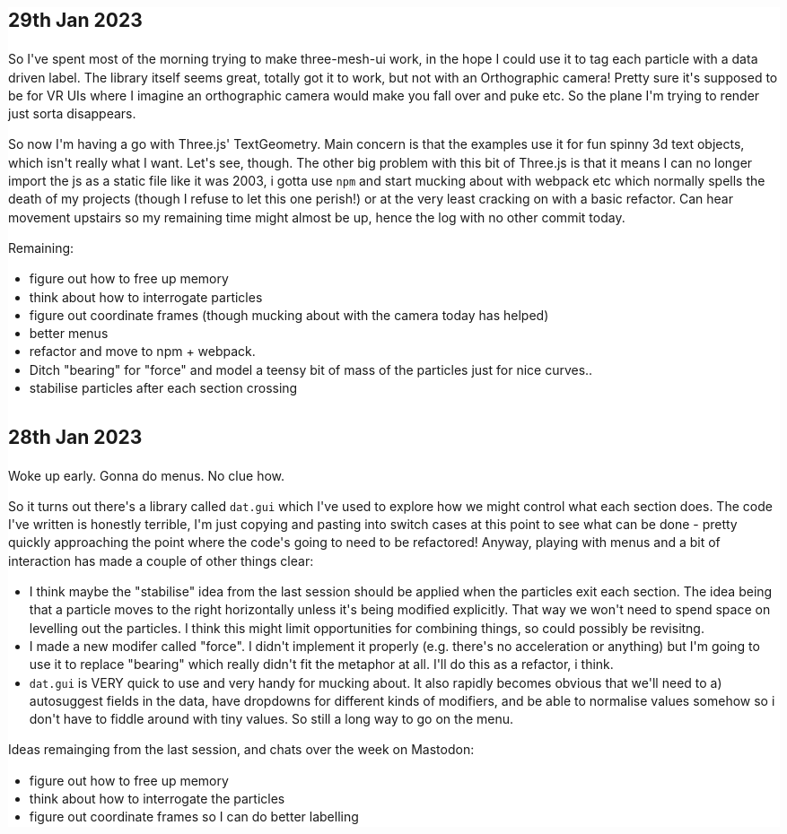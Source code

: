 
## 29th Jan 2023

So I've spent most of the morning trying to make three-mesh-ui work, in the hope I could use it to tag each particle with a data driven label. The library itself seems great, totally got it to work, but not with an Orthographic camera! Pretty sure it's supposed to be for VR UIs where I imagine an orthographic camera would make you fall over and puke etc. So the plane I'm trying to render just sorta disappears.

So now I'm having a go with Three.js' TextGeometry. Main concern is that the examples use it for fun spinny 3d text objects, which isn't really what I want. Let's see, though. The other big problem with this bit of Three.js is that it means I can no longer import the js as a static file like it was 2003, i gotta use `npm` and start mucking about with webpack etc which normally spells the death of my projects (though I refuse to let this one perish!) or at the very least cracking on with a basic refactor. Can hear movement upstairs so my remaining time might almost be up, hence the log with no other commit today.

Remaining:

* figure out how to free up memory
* think about how to interrogate particles
* figure out coordinate frames (though mucking about with the camera today has helped)
* better menus
* refactor and move to npm + webpack. 
* Ditch "bearing" for "force" and model a teensy bit of mass of the particles just for nice curves..
* stabilise particles after each section crossing

## 28th Jan 2023

Woke up early. Gonna do menus. No clue how.

So it turns out there's a library called `dat.gui` which I've used to explore how we might control what each section does. The code I've written is honestly terrible, I'm just copying and pasting into switch cases at this point to see what can be done - pretty quickly approaching the point where the code's going to need to be refactored! Anyway, playing with menus and a bit of interaction has made a couple of other things clear:

* I think maybe the "stabilise" idea from the last session should be applied when the particles exit each section. The idea being that a particle moves to the right horizontally unless it's being modified explicitly. That way we won't need to spend space on levelling out the particles. I think this might limit opportunities for combining things, so could possibly be revisitng. 
* I made a new modifer called "force". I didn't implement it properly (e.g. there's no acceleration or anything) but I'm going to use it to replace "bearing" which really didn't fit the metaphor at all. I'll do this as a refactor, i think.
* `dat.gui` is VERY quick to use and very handy for mucking about. It also rapidly becomes obvious that we'll need to a) autosuggest fields in the data, have dropdowns for different kinds of modifiers, and be able to normalise values somehow so i don't have to fiddle around with tiny values. So still a long way to go on the menu.

Ideas remainging from the last session, and chats over the week on Mastodon:

* figure out how to free up memory
* think about how to interrogate the particles
* figure out coordinate frames so I can do better labelling
